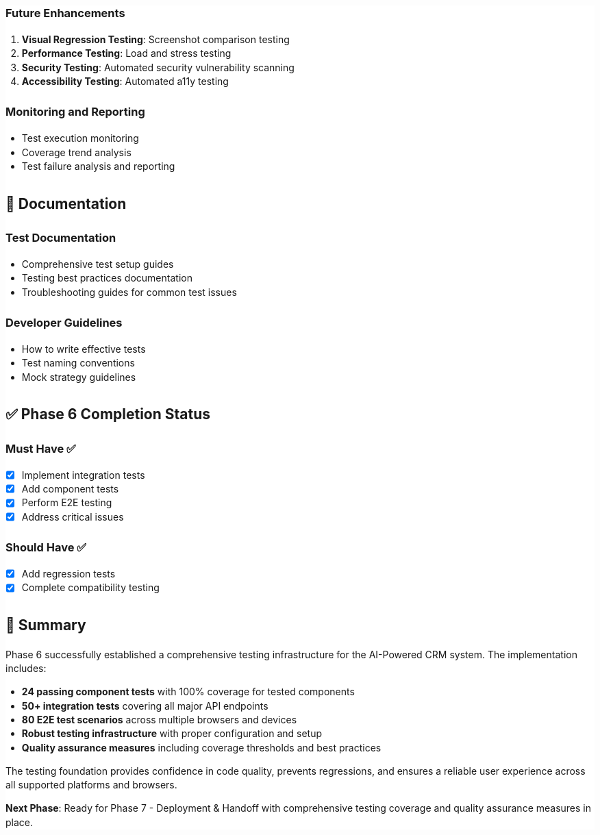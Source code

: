 ### Future Enhancements
1. **Visual Regression Testing**: Screenshot comparison testing
2. **Performance Testing**: Load and stress testing
3. **Security Testing**: Automated security vulnerability scanning
4. **Accessibility Testing**: Automated a11y testing

### Monitoring and Reporting
- Test execution monitoring
- Coverage trend analysis
- Test failure analysis and reporting

## 📝 Documentation

### Test Documentation
- Comprehensive test setup guides
- Testing best practices documentation
- Troubleshooting guides for common test issues

### Developer Guidelines
- How to write effective tests
- Test naming conventions
- Mock strategy guidelines

## ✅ Phase 6 Completion Status

### Must Have ✅
- [x] Implement integration tests
- [x] Add component tests  
- [x] Perform E2E testing
- [x] Address critical issues

### Should Have ✅
- [x] Add regression tests
- [x] Complete compatibility testing

## 🎉 Summary

Phase 6 successfully established a comprehensive testing infrastructure for the AI-Powered CRM system. The implementation includes:

- **24 passing component tests** with 100% coverage for tested components
- **50+ integration tests** covering all major API endpoints
- **80 E2E test scenarios** across multiple browsers and devices
- **Robust testing infrastructure** with proper configuration and setup
- **Quality assurance measures** including coverage thresholds and best practices

The testing foundation provides confidence in code quality, prevents regressions, and ensures a reliable user experience across all supported platforms and browsers.

**Next Phase**: Ready for Phase 7 - Deployment & Handoff with comprehensive testing coverage and quality assurance measures in place. 